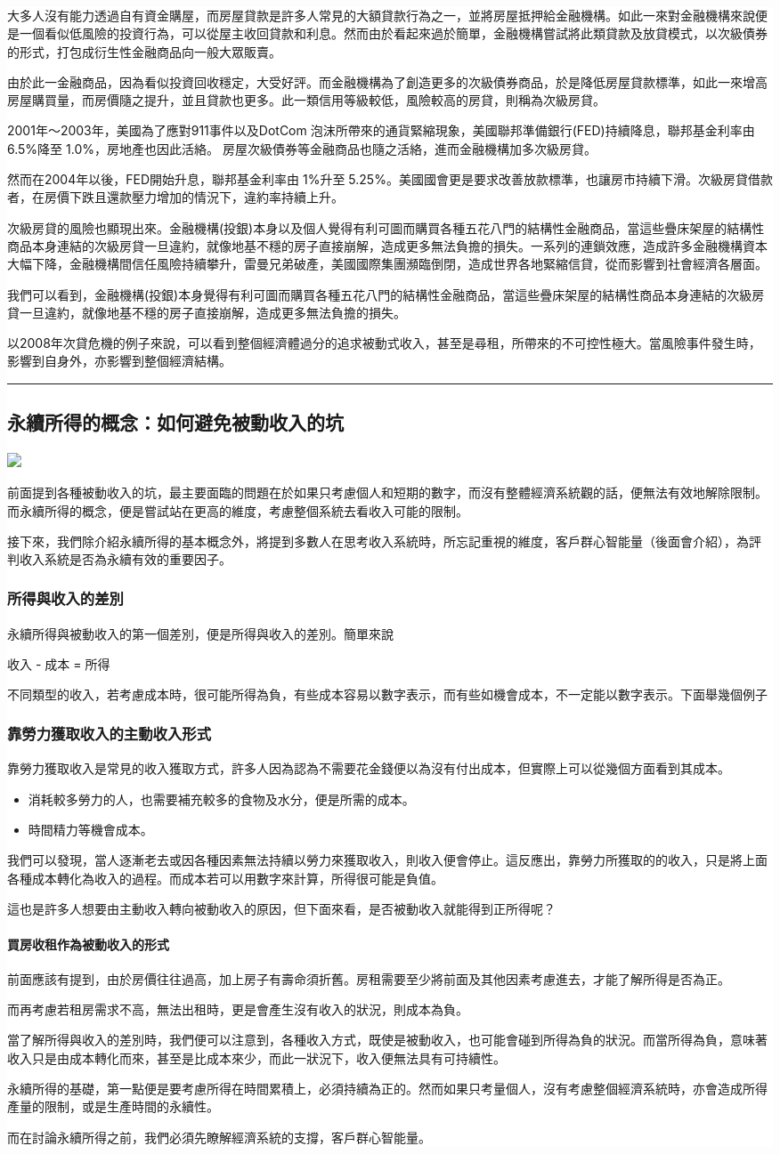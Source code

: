 大多人沒有能力透過自有資金購屋，而房屋貸款是許多人常見的大額貸款行為之一，並將房屋抵押給金融機構。如此一來對金融機構來說便是一個看似低風險的投資行為，可以從屋主收回貸款和利息。然而由於看起來過於簡單，金融機構嘗試將此類貸款及放貸模式，以次級債券的形式，打包成衍生性金融商品向一般大眾販賣。

由於此一金融商品，因為看似投資回收穩定，大受好評。而金融機構為了創造更多的次級債券商品，於是降低房屋貸款標準，如此一來增高房屋購買量，而房價隨之提升，並且貸款也更多。此一類信用等級較低，風險較高的房貸，則稱為次級房貸。

2001年～2003年，美國為了應對911事件以及DotCom 泡沫所帶來的通貨緊縮現象，美國聯邦準備銀行(FED)持續降息，聯邦基金利率由 6.5%降至 1.0%，房地產也因此活絡。 房屋次級債券等金融商品也隨之活絡，進而金融機構加多次級房貸。

然而在2004年以後，FED開始升息，聯邦基金利率由 1%升至 5.25%。美國國會更是要求改善放款標準，也讓房市持續下滑。次級房貸借款者，在房價下跌且還款壓力增加的情況下，違約率持續上升。

次級房貸的風險也顯現出來。金融機構(投銀)本身以及個人覺得有利可圖而購買各種五花八門的結構性金融商品，當這些疊床架屋的結構性商品本身連結的次級房貸一旦違約，就像地基不穩的房子直接崩解，造成更多無法負擔的損失。一系列的連鎖效應，造成許多金融機構資本大幅下降，金融機構間信任風險持續攀升，雷曼兄弟破產，美國國際集團瀕臨倒閉，造成世界各地緊縮信貸，從而影響到社會經濟各層面。

我們可以看到，金融機構(投銀)本身覺得有利可圖而購買各種五花八門的結構性金融商品，當這些疊床架屋的結構性商品本身連結的次級房貸一旦違約，就像地基不穩的房子直接崩解，造成更多無法負擔的損失。

以2008年次貸危機的例子來說，可以看到整個經濟體過分的追求被動式收入，甚至是尋租，所帶來的不可控性極大。當風險事件發生時，影響到自身外，亦影響到整個經濟結構。

---
## 永續所得的概念：如何避免被動收入的坑

![](https://act.magnific.biz/wp-content/uploads/2020/10/%E9%9B%86%E6%99%BA-300x283.png)

前面提到各種被動收入的坑，最主要面臨的問題在於如果只考慮個人和短期的數字，而沒有整體經濟系統觀的話，便無法有效地解除限制。而永續所得的概念，便是嘗試站在更高的維度，考慮整個系統去看收入可能的限制。

接下來，我們除介紹永續所得的基本概念外，將提到多數人在思考收入系統時，所忘記重視的維度，客戶群心智能量（後面會介紹），為評判收入系統是否為永續有效的重要因子。

### 所得與收入的差別
永續所得與被動收入的第一個差別，便是所得與收入的差別。簡單來說

收入 - 成本 = 所得

不同類型的收入，若考慮成本時，很可能所得為負，有些成本容易以數字表示，而有些如機會成本，不一定能以數字表示。下面舉幾個例子

### 靠勞力獲取收入的主動收入形式

靠勞力獲取收入是常見的收入獲取方式，許多人因為認為不需要花金錢便以為沒有付出成本，但實際上可以從幾個方面看到其成本。

- 消耗較多勞力的人，也需要補充較多的食物及水分，便是所需的成本。

- 時間精力等機會成本。

我們可以發現，當人逐漸老去或因各種因素無法持續以勞力來獲取收入，則收入便會停止。這反應出，靠勞力所獲取的的收入，只是將上面各種成本轉化為收入的過程。而成本若可以用數字來計算，所得很可能是負值。

這也是許多人想要由主動收入轉向被動收入的原因，但下面來看，是否被動收入就能得到正所得呢？

#### 買房收租作為被動收入的形式

前面應該有提到，由於房價往往過高，加上房子有壽命須折舊。房租需要至少將前面及其他因素考慮進去，才能了解所得是否為正。

而再考慮若租房需求不高，無法出租時，更是會產生沒有收入的狀況，則成本為負。

當了解所得與收入的差別時，我們便可以注意到，各種收入方式，既使是被動收入，也可能會碰到所得為負的狀況。而當所得為負，意味著收入只是由成本轉化而來，甚至是比成本來少，而此一狀況下，收入便無法具有可持續性。

永續所得的基礎，第一點便是要考慮所得在時間累積上，必須持續為正的。然而如果只考量個人，沒有考慮整個經濟系統時，亦會造成所得產量的限制，或是生產時間的永續性。

而在討論永續所得之前，我們必須先瞭解經濟系統的支撐，客戶群心智能量。
